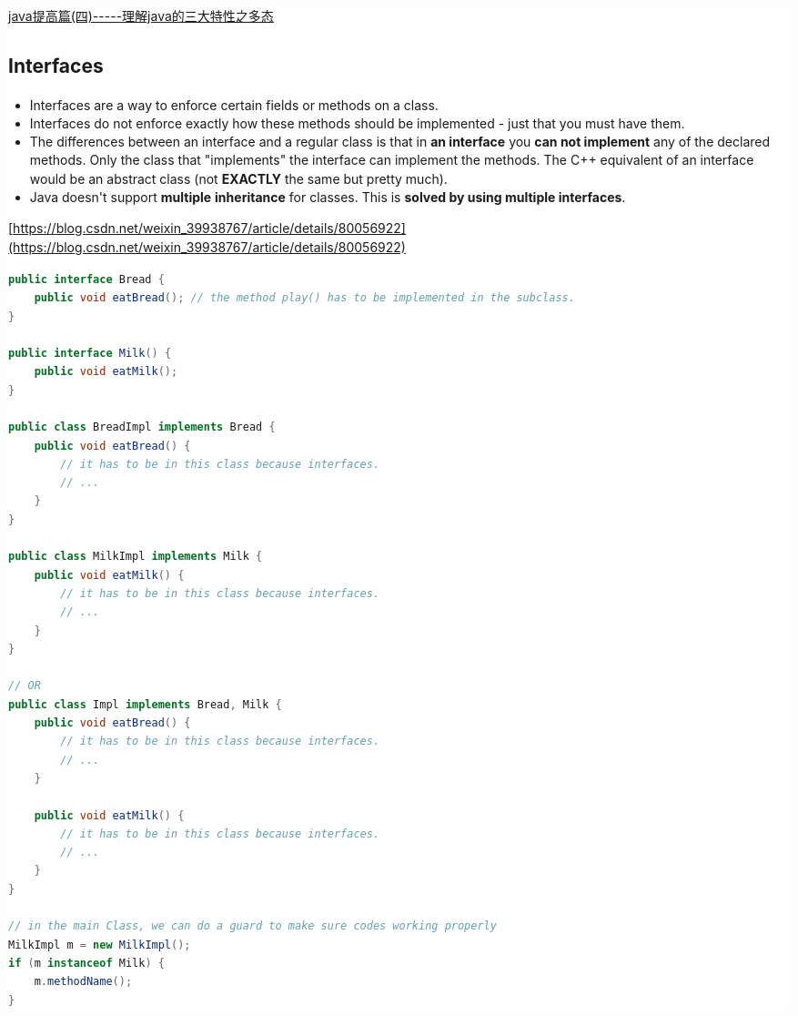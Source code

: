 [java提高篇(四)-----理解java的三大特性之多态](https://www.cnblogs.com/chenssy/p/3372798.html)

## Interfaces

- Interfaces are a way to enforce certain fields or methods on a class.
- Interfaces do not enforce exactly how these methods should be implemented - just that you must have them.
- The differences between an interface and a regular class is that in **an interface** you **can not implement** any of the declared methods. Only the class that "implements" the interface can implement the methods. The C++ equivalent of an interface would be an abstract class (not **EXACTLY** the same but pretty much).
- Java doesn't support **multiple** **inheritance** for classes. This is **solved by using multiple interfaces**.

[https://blog.csdn.net/weixin_39938767/article/details/80056922](https://blog.csdn.net/weixin_39938767/article/details/80056922)

```java
public interface Bread {
	public void eatBread(); // the method play() has to be implemented in the subclass.
}

public interface Milk() {
	public void eatMilk();
}

public class BreadImpl implements Bread {
	public void eatBread() {
		// it has to be in this class because interfaces.
		// ...
	}
}

public class MilkImpl implements Milk {
	public void eatMilk() {
		// it has to be in this class because interfaces.
		// ...
	}
}

// OR
public class Impl implements Bread, Milk {
	public void eatBread() {
		// it has to be in this class because interfaces.
		// ...
	}

	public void eatMilk() {
		// it has to be in this class because interfaces.
		// ...
	}
}

// in the main Class, we can do a guard to make sure codes working properly
MilkImpl m = new MilkImpl();
if (m instanceof Milk) {
	m.methodName();
}
```
